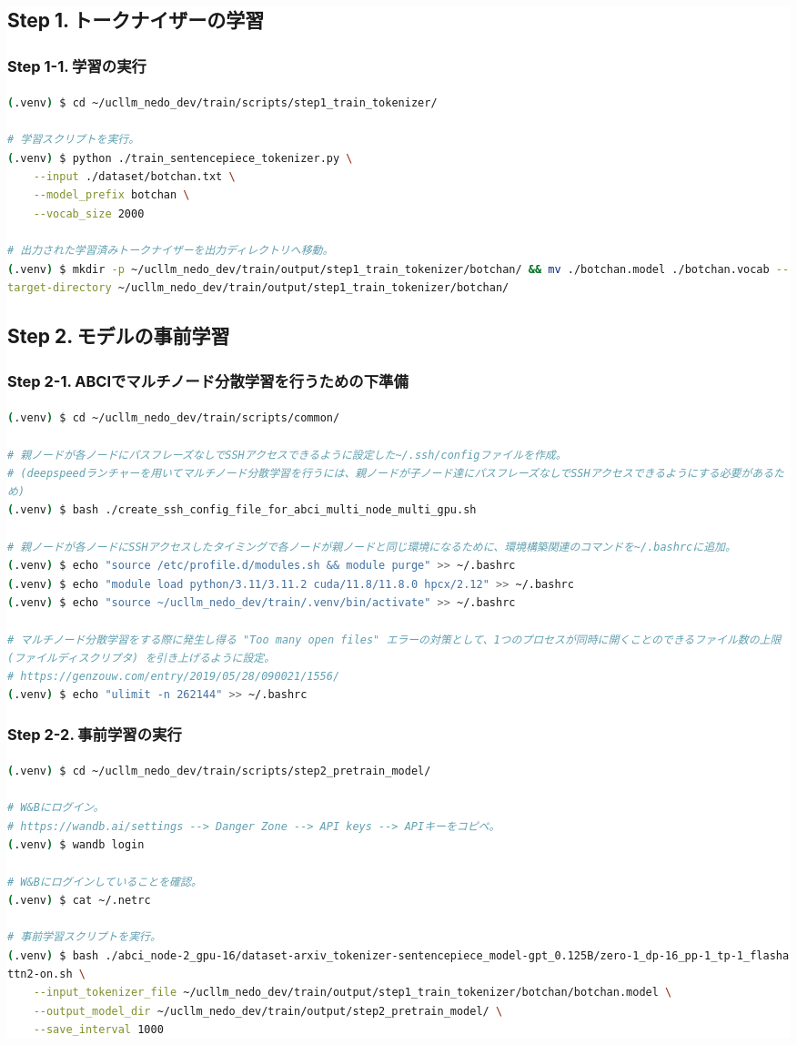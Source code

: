 ## Step 1. トークナイザーの学習

### Step 1-1. 学習の実行

```sh
(.venv) $ cd ~/ucllm_nedo_dev/train/scripts/step1_train_tokenizer/

# 学習スクリプトを実行。
(.venv) $ python ./train_sentencepiece_tokenizer.py \
    --input ./dataset/botchan.txt \
    --model_prefix botchan \
    --vocab_size 2000

# 出力された学習済みトークナイザーを出力ディレクトリへ移動。
(.venv) $ mkdir -p ~/ucllm_nedo_dev/train/output/step1_train_tokenizer/botchan/ && mv ./botchan.model ./botchan.vocab --target-directory ~/ucllm_nedo_dev/train/output/step1_train_tokenizer/botchan/
```

## Step 2. モデルの事前学習

### Step 2-1. ABCIでマルチノード分散学習を行うための下準備

```sh
(.venv) $ cd ~/ucllm_nedo_dev/train/scripts/common/

# 親ノードが各ノードにパスフレーズなしでSSHアクセスできるように設定した~/.ssh/configファイルを作成。
# (deepspeedランチャーを用いてマルチノード分散学習を行うには、親ノードが子ノード達にパスフレーズなしでSSHアクセスできるようにする必要があるため)
(.venv) $ bash ./create_ssh_config_file_for_abci_multi_node_multi_gpu.sh

# 親ノードが各ノードにSSHアクセスしたタイミングで各ノードが親ノードと同じ環境になるために、環境構築関連のコマンドを~/.bashrcに追加。
(.venv) $ echo "source /etc/profile.d/modules.sh && module purge" >> ~/.bashrc
(.venv) $ echo "module load python/3.11/3.11.2 cuda/11.8/11.8.0 hpcx/2.12" >> ~/.bashrc
(.venv) $ echo "source ~/ucllm_nedo_dev/train/.venv/bin/activate" >> ~/.bashrc

# マルチノード分散学習をする際に発生し得る "Too many open files" エラーの対策として、1つのプロセスが同時に開くことのできるファイル数の上限 (ファイルディスクリプタ) を引き上げるように設定。
# https://genzouw.com/entry/2019/05/28/090021/1556/
(.venv) $ echo "ulimit -n 262144" >> ~/.bashrc
```

### Step 2-2. 事前学習の実行

```sh
(.venv) $ cd ~/ucllm_nedo_dev/train/scripts/step2_pretrain_model/

# W&Bにログイン。
# https://wandb.ai/settings --> Danger Zone --> API keys --> APIキーをコピペ。
(.venv) $ wandb login

# W&Bにログインしていることを確認。
(.venv) $ cat ~/.netrc

# 事前学習スクリプトを実行。
(.venv) $ bash ./abci_node-2_gpu-16/dataset-arxiv_tokenizer-sentencepiece_model-gpt_0.125B/zero-1_dp-16_pp-1_tp-1_flashattn2-on.sh \
    --input_tokenizer_file ~/ucllm_nedo_dev/train/output/step1_train_tokenizer/botchan/botchan.model \
    --output_model_dir ~/ucllm_nedo_dev/train/output/step2_pretrain_model/ \
    --save_interval 1000
```
